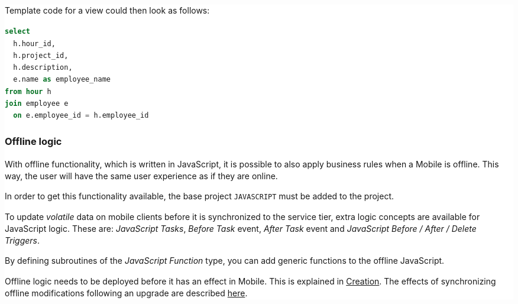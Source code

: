 Template code for a view could then look as follows:

```sql
select
  h.hour_id,
  h.project_id,
  h.description,
  e.name as employee_name
from hour h
join employee e
  on e.employee_id = h.employee_id
```

### Offline logic

With offline functionality, which is written in JavaScript, it is possible to also apply business rules when a Mobile is offline. This way, the user will have the same user experience as if they are online.

In order to get this functionality available, the base project `JAVASCRIPT` must be added to the project.

To update *volatile* data on mobile clients before it is synchronized to the service tier, extra logic concepts are available for JavaScript logic. These are: *JavaScript Tasks*, *Before Task* event, *After Task* event and *JavaScript Before / After / Delete Triggers*.

By defining subroutines of the *JavaScript Function* type, you can add generic functions to the offline JavaScript.

Offline logic needs to be deployed before it has an effect in Mobile. This is explained in [Creation](creation). The effects of synchronizing offline modifications following an upgrade are described [here](service_tier#synchronize-offline-changes-after-an-upgrade).
